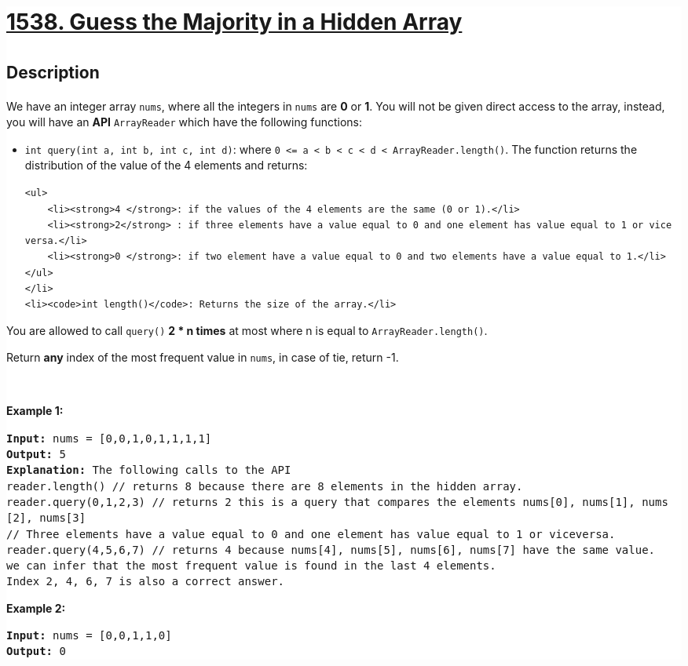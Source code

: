 # [1538. Guess the Majority in a Hidden Array](https://leetcode.com/problems/guess-the-majority-in-a-hidden-array)


## Description

<p>We have an integer array <code>nums</code>, where all the integers in <code>nums</code> are <strong>0</strong> or <strong>1</strong>. You will not be given direct access to the array, instead, you will have an <strong>API</strong> <code>ArrayReader</code> which have the following functions:</p>

<ul>
	<li><code>int query(int a, int b, int c, int d)</code>: where <code>0 &lt;= a &lt; b &lt; c &lt; d &lt; ArrayReader.length()</code>. The function returns the distribution of the value of the 4 elements and returns:

    <ul>
    	<li><strong>4 </strong>: if the values of the 4 elements are the same (0 or 1).</li>
    	<li><strong>2</strong> : if three elements have a value equal to 0 and one element has value equal to 1 or vice versa.</li>
    	<li><strong>0 </strong>: if two element have a value equal to 0 and two elements have a value equal to 1.</li>
    </ul>
    </li>
    <li><code>int length()</code>: Returns the size of the array.</li>

</ul>

<p>You are allowed to call <code>query()</code> <b>2 * n times</b> at most where n is equal to <code>ArrayReader.length()</code>.</p>

<p>Return <strong>any</strong> index of the most frequent value in <code>nums</code>, in case of tie, return -1.</p>

<p>&nbsp;</p>
<p><strong class="example">Example 1:</strong></p>

<pre>
<strong>Input:</strong> nums = [0,0,1,0,1,1,1,1]
<strong>Output:</strong> 5
<strong>Explanation:</strong> The following calls to the API
reader.length() // returns 8 because there are 8 elements in the hidden array.
reader.query(0,1,2,3) // returns 2 this is a query that compares the elements nums[0], nums[1], nums[2], nums[3]
// Three elements have a value equal to 0 and one element has value equal to 1 or viceversa.
reader.query(4,5,6,7) // returns 4 because nums[4], nums[5], nums[6], nums[7] have the same value.
we can infer that the most frequent value is found in the last 4 elements.
Index 2, 4, 6, 7 is also a correct answer.
</pre>

<p><strong class="example">Example 2:</strong></p>

<pre>
<strong>Input:</strong> nums = [0,0,1,1,0]
<strong>Output:</strong> 0
</pre>
